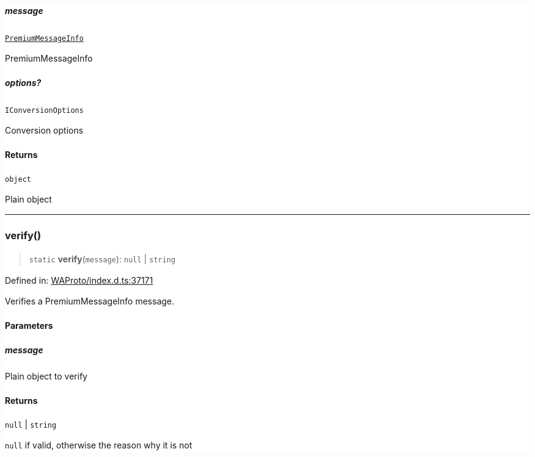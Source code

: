 ##### message

[`PremiumMessageInfo`](PremiumMessageInfo.md)

PremiumMessageInfo

##### options?

`IConversionOptions`

Conversion options

#### Returns

`object`

Plain object

***

### verify()

> `static` **verify**(`message`): `null` \| `string`

Defined in: [WAProto/index.d.ts:37171](https://github.com/Fokusdotid/Baileys/blob/8399cb6fd4e55090cdf57b06ffaae3e8a88880fe/WAProto/index.d.ts#L37171)

Verifies a PremiumMessageInfo message.

#### Parameters

##### message

Plain object to verify

#### Returns

`null` \| `string`

`null` if valid, otherwise the reason why it is not
